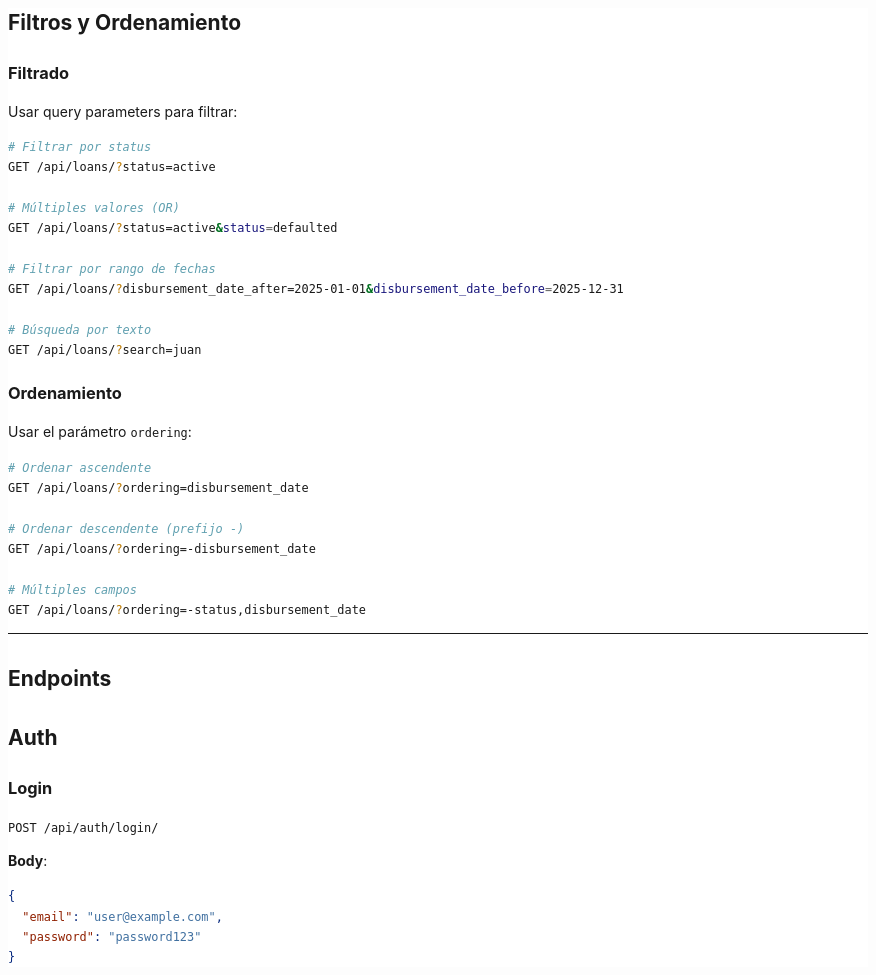 
## Filtros y Ordenamiento

### Filtrado

Usar query parameters para filtrar:

```bash
# Filtrar por status
GET /api/loans/?status=active

# Múltiples valores (OR)
GET /api/loans/?status=active&status=defaulted

# Filtrar por rango de fechas
GET /api/loans/?disbursement_date_after=2025-01-01&disbursement_date_before=2025-12-31

# Búsqueda por texto
GET /api/loans/?search=juan
```

### Ordenamiento

Usar el parámetro `ordering`:

```bash
# Ordenar ascendente
GET /api/loans/?ordering=disbursement_date

# Ordenar descendente (prefijo -)
GET /api/loans/?ordering=-disbursement_date

# Múltiples campos
GET /api/loans/?ordering=-status,disbursement_date
```

---

## Endpoints

## Auth

### Login

```
POST /api/auth/login/
```

**Body**:
```json
{
  "email": "user@example.com",
  "password": "password123"
}
```
